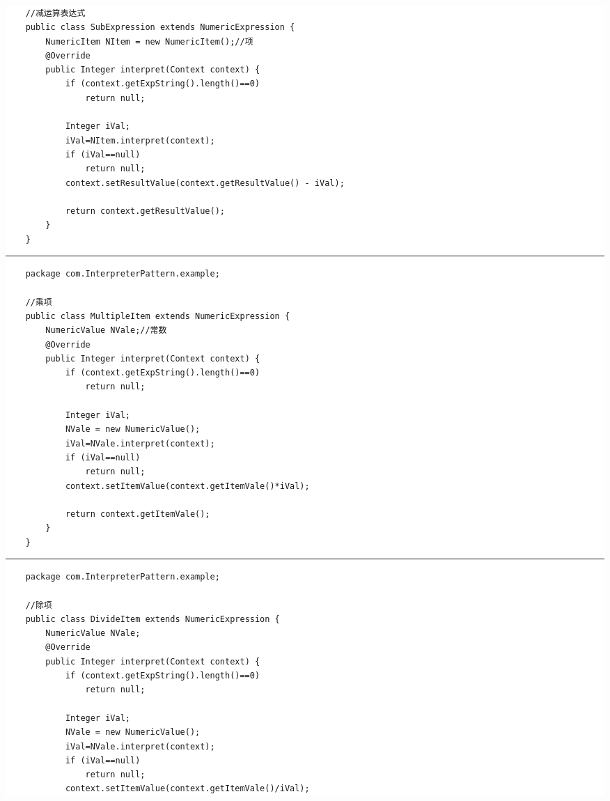 		//减运算表达式
		public class SubExpression extends NumericExpression {
		    NumericItem NItem = new NumericItem();//项
		    @Override
		    public Integer interpret(Context context) {
		        if (context.getExpString().length()==0)
		            return null;
		
		        Integer iVal;
		        iVal=NItem.interpret(context);
		        if (iVal==null)
		            return null;
		        context.setResultValue(context.getResultValue() - iVal);
		
		        return context.getResultValue();
		    }
		}

----------
		package com.InterpreterPattern.example;
		
		//乘项
		public class MultipleItem extends NumericExpression {
		    NumericValue NVale;//常数
		    @Override
		    public Integer interpret(Context context) {
		        if (context.getExpString().length()==0)
		            return null;
		
		        Integer iVal;
		        NVale = new NumericValue();
		        iVal=NVale.interpret(context);
		        if (iVal==null)
		            return null;
		        context.setItemValue(context.getItemVale()*iVal);
		
		        return context.getItemVale();
		    }
		}

----------
		package com.InterpreterPattern.example;
		
		//除项
		public class DivideItem extends NumericExpression {
		    NumericValue NVale;
		    @Override
		    public Integer interpret(Context context) {
		        if (context.getExpString().length()==0)
		            return null;
		
		        Integer iVal;
		        NVale = new NumericValue();
		        iVal=NVale.interpret(context);
		        if (iVal==null)
		            return null;
		        context.setItemValue(context.getItemVale()/iVal);
		